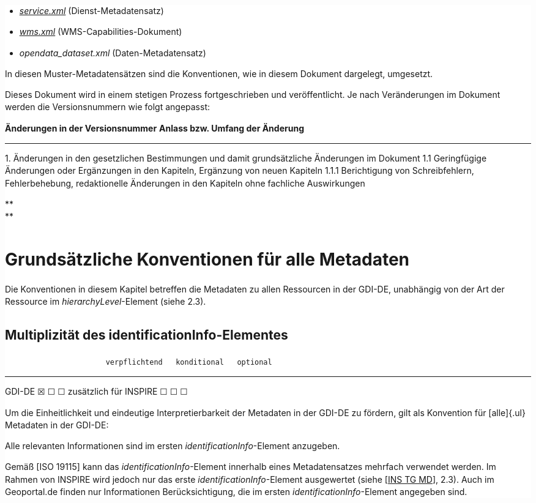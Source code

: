 -   [*service.xml*](https://ims.geoportal.de/git/blob/AK-Metadaten.git/version0.9/konventionen!beispiel_xml!service.xml)
    (Dienst-Metadatensatz)

-   [*wms.xml*](https://ims.geoportal.de/git/blob/AK-Metadaten.git/version0.9/konventionen!beispiel_xml!wms.xml)
    (WMS-Capabilities-Dokument)

-   *opendata_dataset.xml* (Daten-Metadatensatz)

In diesen Muster-Metadatensätzen sind die Konventionen, wie in diesem
Dokument dargelegt, umgesetzt.

Dieses Dokument wird in einem stetigen Prozess fortgeschrieben und
veröffentlicht. Je nach Veränderungen im Dokument werden die
Versionsnummern wie folgt angepasst:

  **Änderungen in der Versionsnummer**   **Anlass bzw. Umfang der Änderung**
  -------------------------------------- -----------------------------------------------------------------------------------------------------------------------
  1\.                                    Änderungen in den gesetzlichen Bestimmungen und damit grundsätzliche Änderungen im Dokument
  1.1                                    Geringfügige Änderungen oder Ergänzungen in den Kapiteln, Ergänzung von neuen Kapiteln
  1.1.1                                  Berichtigung von Schreibfehlern, Fehlerbehebung, redaktionelle Änderungen in den Kapiteln ohne fachliche Auswirkungen

**\
**

Grundsätzliche Konventionen für alle Metadaten
==============================================

Die Konventionen in diesem Kapitel betreffen die Metadaten zu allen
Ressourcen in der GDI-DE, unabhängig von der Art der Ressource im
*hierarchyLevel*-Element (siehe 2.3).

Multiplizität des identificationInfo-Elementes
----------------------------------------------

                           verpflichtend   konditional   optional
  ------------------------ --------------- ------------- ----------
  GDI-DE                   ☒               ☐             ☐
  zusätzlich für INSPIRE   ☐               ☐             ☐

Um die Einheitlichkeit und eindeutige Interpretierbarkeit der Metadaten
in der GDI-DE zu fördern, gilt als Konvention für [alle]{.ul} Metadaten
in der GDI-DE:

Alle relevanten Informationen sind im ersten
*identificationInfo*-Element anzugeben.

Gemäß \[ISO 19115\] kann das *identificationInfo*-Element innerhalb
eines Metadatensatzes mehrfach verwendet werden. Im Rahmen von INSPIRE
wird jedoch nur das erste *identificationInfo*-Element ausgewertet
(siehe \[[INS TG MD](#REF2)\], 2.3). Auch im Geoportal.de finden nur
Informationen Berücksichtigung, die im ersten
*identificationInfo*-Element angegeben sind.
